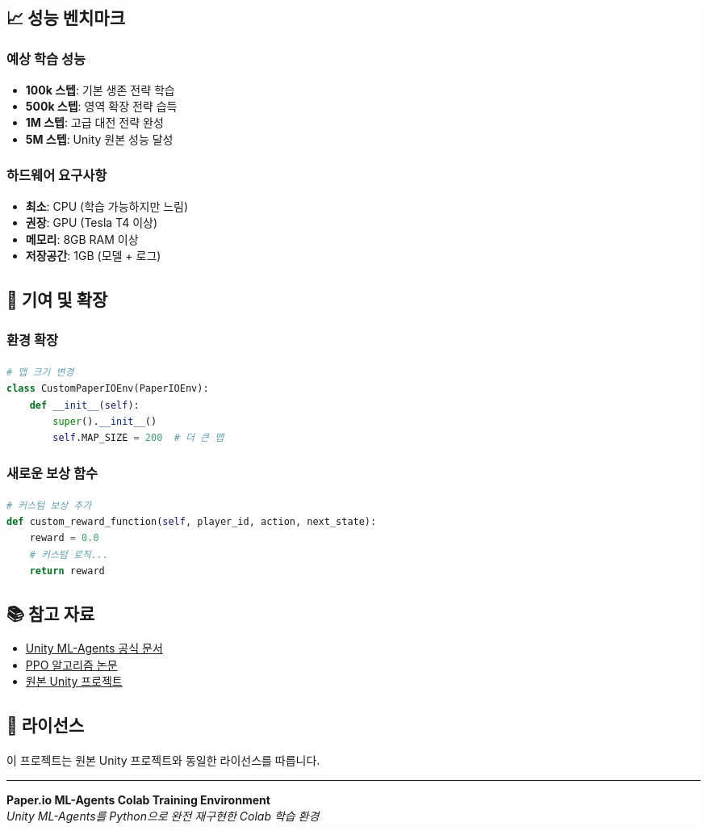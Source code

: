 ## 📈 성능 벤치마크

### 예상 학습 성능
- **100k 스텝**: 기본 생존 전략 학습
- **500k 스텝**: 영역 확장 전략 습득  
- **1M 스텝**: 고급 대전 전략 완성
- **5M 스텝**: Unity 원본 성능 달성

### 하드웨어 요구사항
- **최소**: CPU (학습 가능하지만 느림)
- **권장**: GPU (Tesla T4 이상)
- **메모리**: 8GB RAM 이상
- **저장공간**: 1GB (모델 + 로그)

## 🤝 기여 및 확장

### 환경 확장
```python
# 맵 크기 변경
class CustomPaperIOEnv(PaperIOEnv):
    def __init__(self):
        super().__init__()
        self.MAP_SIZE = 200  # 더 큰 맵
```

### 새로운 보상 함수
```python
# 커스텀 보상 추가
def custom_reward_function(self, player_id, action, next_state):
    reward = 0.0
    # 커스텀 로직...
    return reward
```

## 📚 참고 자료

- [Unity ML-Agents 공식 문서](https://github.com/Unity-Technologies/ml-agents)
- [PPO 알고리즘 논문](https://arxiv.org/abs/1707.06347)
- [원본 Unity 프로젝트](https://github.com/4sz5sz6sz/Project-AI-Paper.io-ML-Agents)

## 📄 라이선스

이 프로젝트는 원본 Unity 프로젝트와 동일한 라이선스를 따릅니다.

---

**Paper.io ML-Agents Colab Training Environment**  
*Unity ML-Agents를 Python으로 완전 재구현한 Colab 학습 환경*